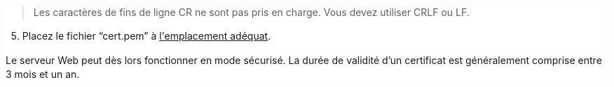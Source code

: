 > Les caractères de fins de ligne CR ne sont pas pris en charge. Vous devez utiliser CRLF ou LF.

5. Placez le fichier “cert.pem” à [l'emplacement adéquat](#installing-certificate-files).

Le serveur Web peut dès lors fonctionner en mode sécurisé. La durée de validité d’un certificat est généralement comprise entre 3 mois et un an.
